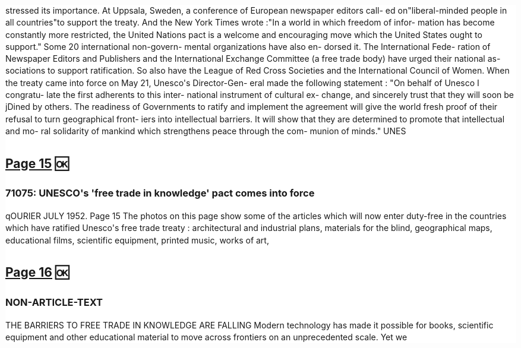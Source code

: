 stressed its importance.
At Uppsala, Sweden, a conference
of European newspaper editors call-
ed on"liberal-minded people in all
countries"to support the treaty.
And the New York Times wrote :"In
a world in which freedom of infor-
mation has become constantly more
restricted, the United Nations pact
is a welcome and encouraging move
which the United States ought to
support."
Some 20 international non-govern-
mental organizations have also en-
dorsed it. The International Fede-
ration of Newspaper Editors and
Publishers and the International
Exchange Committee (a free trade
body) have urged their national as-
sociations to support ratification. So
also have the League of Red Cross
Societies and the International
Council of Women.
When the treaty came into force
on May 21, Unesco's Director-Gen-
eral made the following statement :
"On behalf of Unesco I congratu-
late the first adherents to this inter-
national instrument of cultural ex-
change, and sincerely trust that they
will soon be jDined by others. The
readiness of Governments to ratify
and implement the agreement will
give the world fresh proof of their
refusal to turn geographical front-
iers into intellectual barriers. It
will show that they are determined
to promote that intellectual and mo-
ral solidarity of mankind which
strengthens peace through the com-
munion of minds."
UNES
## [Page 15](https://demo.humlab.umu.se/courier/071076engo.pdf#page=15) 🆗
### 71075: UNESCO's 'free trade in knowledge' pact comes into force
qOURIER JULY 1952. Page 15
The photos on this page show some of the articles which will now enter
duty-free in the countries which have ratified Unesco's free trade treaty :
architectural and industrial plans, materials for the blind, geographical
maps, educational films, scientific equipment, printed music, works of art,
## [Page 16](https://demo.humlab.umu.se/courier/071076engo.pdf#page=16) 🆗
### NON-ARTICLE-TEXT
THE BARRIERS
TO FREE TRADE
IN KNOWLEDGE
ARE FALLING
Modern technology has made it possible for books, scientific equipment and other
educational material to move across frontiers on an unprecedented scale. Yet we